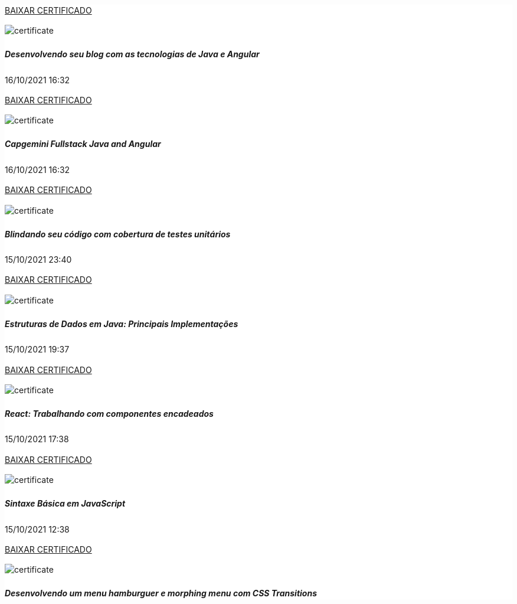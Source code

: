 [BAIXAR CERTIFICADO](https://certificates.digitalinnovation.one/D0E1BA06)

![certificate](https://hermes.digitalinnovation.one/certificates/cover/AFC2B8D3.jpg)

##### Desenvolvendo seu blog com as tecnologias de Java e Angular

16/10/2021 16:32

[BAIXAR CERTIFICADO](https://certificates.digitalinnovation.one/AFC2B8D3)

![certificate](https://hermes.digitalinnovation.one/certificates/cover/2D3B24B2.jpg)

##### Capgemini Fullstack Java and Angular

16/10/2021 16:32

[BAIXAR CERTIFICADO](https://certificates.digitalinnovation.one/2D3B24B2)

![certificate](https://hermes.digitalinnovation.one/certificates/cover/AF9B0D7B.jpg)

##### Blindando seu código com cobertura de testes unitários

15/10/2021 23:40

[BAIXAR CERTIFICADO](https://certificates.digitalinnovation.one/AF9B0D7B)

![certificate](https://hermes.digitalinnovation.one/certificates/cover/4AB7D213.jpg)

##### Estruturas de Dados em Java: Principais Implementações

15/10/2021 19:37

[BAIXAR CERTIFICADO](https://certificates.digitalinnovation.one/4AB7D213)

![certificate](https://hermes.digitalinnovation.one/certificates/cover/3B02C83E.jpg)

##### React: Trabalhando com componentes encadeados

15/10/2021 17:38

[BAIXAR CERTIFICADO](https://certificates.digitalinnovation.one/3B02C83E)

![certificate](https://hermes.digitalinnovation.one/certificates/cover/2034B77A.jpg)

##### Sintaxe Básica em JavaScript

15/10/2021 12:38

[BAIXAR CERTIFICADO](https://certificates.digitalinnovation.one/2034B77A)

![certificate](https://hermes.digitalinnovation.one/certificates/cover/4B480DCD.jpg)

##### Desenvolvendo um menu hamburguer e morphing menu com CSS Transitions
